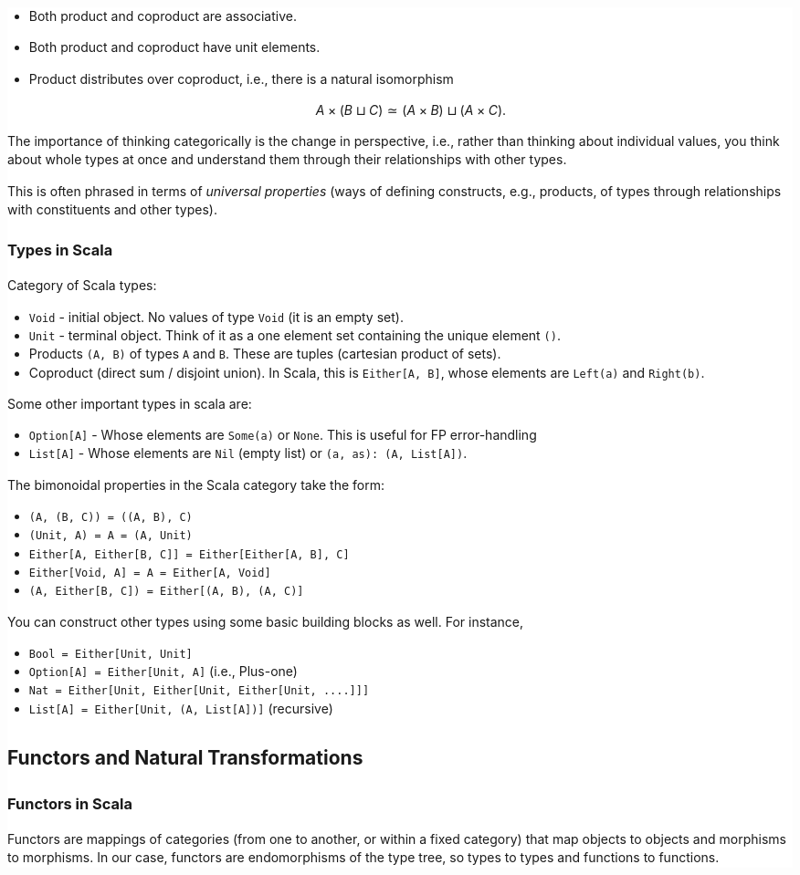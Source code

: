 - Both product and coproduct are associative.
- Both product and coproduct have unit elements.
- Product distributes over coproduct, i.e., there is a natural isomorphism

  $$
  A\times(B\sqcup C) \simeq (A\times B)\sqcup (A\times C).
  $$

The importance of thinking categorically is the change in perspective, i.e.,
rather than thinking about individual values, you think about whole types at
once and understand them through their relationships with other types.

This is often phrased in terms of _universal properties_ (ways of defining
constructs, e.g., products, of types through relationships with constituents and
other types).

### Types in Scala

Category of Scala types:

- `Void` - initial object. No values of type `Void` (it is an empty set).
- `Unit` - terminal object. Think of it as a one element set containing the
  unique element `()`.
- Products `(A, B)` of types `A` and `B`. These are tuples (cartesian product of
  sets).
- Coproduct (direct sum / disjoint union). In Scala, this is `Either[A, B]`,
  whose elements are `Left(a)` and `Right(b)`.

Some other important types in scala are:

- `Option[A]` - Whose elements are `Some(a)` or `None`. This is useful for FP
  error-handling
- `List[A]` - Whose elements are `Nil` (empty list) or `(a, as): (A, List[A])`.

The bimonoidal properties in the Scala category take the form:

- `(A, (B, C)) = ((A, B), C)`
- `(Unit, A) = A = (A, Unit)`
- `Either[A, Either[B, C]] = Either[Either[A, B], C]`
- `Either[Void, A] = A = Either[A, Void]`
- `(A, Either[B, C]) = Either[(A, B), (A, C)]`

You can construct other types using some basic building blocks as well. For
instance,

- `Bool = Either[Unit, Unit]`
- `Option[A] = Either[Unit, A]` (i.e., Plus-one)
- `Nat = Either[Unit, Either[Unit, Either[Unit, ....]]]`
- `List[A] = Either[Unit, (A, List[A])]` (recursive)

## Functors and Natural Transformations

### Functors in Scala

Functors are mappings of categories (from one to another, or within a fixed
category) that map objects to objects and morphisms to morphisms. In our case,
functors are endomorphisms of the type tree, so types to types and functions to
functions.
